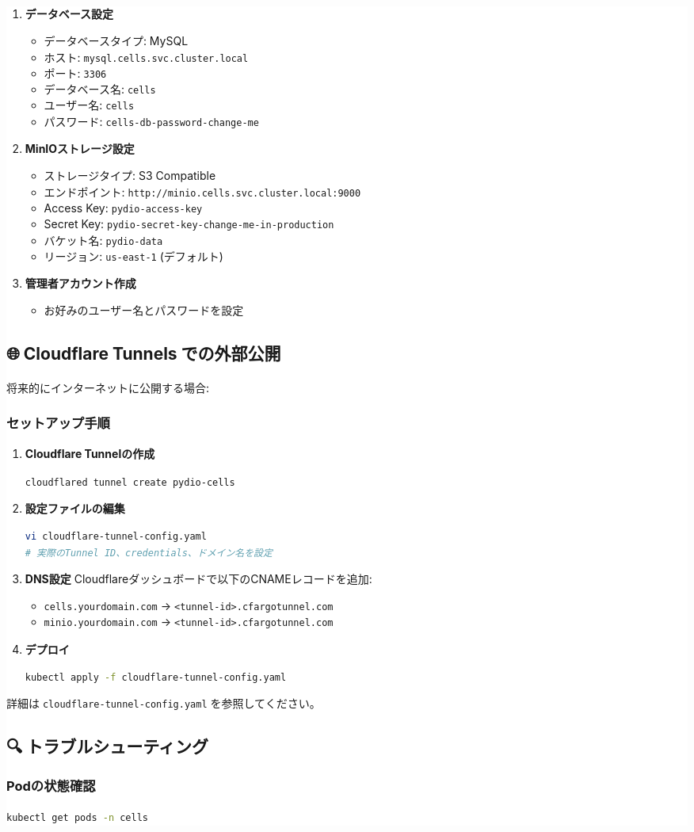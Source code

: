 1. **データベース設定**
   - データベースタイプ: MySQL
   - ホスト: `mysql.cells.svc.cluster.local`
   - ポート: `3306`
   - データベース名: `cells`
   - ユーザー名: `cells`
   - パスワード: `cells-db-password-change-me`

2. **MinIOストレージ設定**
   - ストレージタイプ: S3 Compatible
   - エンドポイント: `http://minio.cells.svc.cluster.local:9000`
   - Access Key: `pydio-access-key`
   - Secret Key: `pydio-secret-key-change-me-in-production`
   - バケット名: `pydio-data`
   - リージョン: `us-east-1` (デフォルト)

3. **管理者アカウント作成**
   - お好みのユーザー名とパスワードを設定

## 🌐 Cloudflare Tunnels での外部公開

将来的にインターネットに公開する場合:

### セットアップ手順

1. **Cloudflare Tunnelの作成**
   ```bash
   cloudflared tunnel create pydio-cells
   ```

2. **設定ファイルの編集**
   ```bash
   vi cloudflare-tunnel-config.yaml
   # 実際のTunnel ID、credentials、ドメイン名を設定
   ```

3. **DNS設定**
   Cloudflareダッシュボードで以下のCNAMEレコードを追加:
   - `cells.yourdomain.com` → `<tunnel-id>.cfargotunnel.com`
   - `minio.yourdomain.com` → `<tunnel-id>.cfargotunnel.com`

4. **デプロイ**
   ```bash
   kubectl apply -f cloudflare-tunnel-config.yaml
   ```

詳細は `cloudflare-tunnel-config.yaml` を参照してください。

## 🔍 トラブルシューティング

### Podの状態確認

```bash
kubectl get pods -n cells
```
